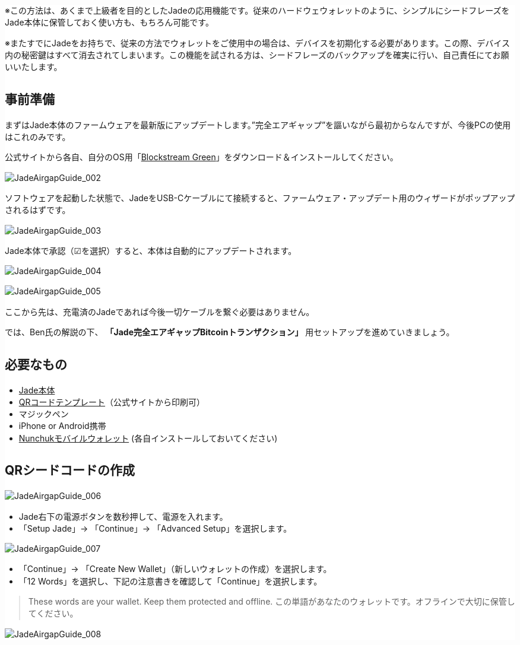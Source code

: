 ※この方法は、あくまで上級者を目的としたJadeの応用機能です。従来のハードウェウォレットのように、シンプルにシードフレーズをJade本体に保管しておく使い方も、もちろん可能です。

※またすでにJadeをお持ちで、従来の方法でウォレットをご使用中の場合は、デバイスを初期化する必要があります。この際、デバイス内の秘密鍵はすべて消去されてしまいます。この機能を試される方は、シードフレーズのバックアップを確実に行い、自己責任にてお願いいたします。

## 事前準備

まずはJade本体のファームウェアを最新版にアップデートします。”完全エアギャップ”を謳いながら最初からなんですが、今後PCの使用はこれのみです。

公式サイトから各自、自分のOS用「[Blockstream Green](https://blockstream.com/green/)」をダウンロード＆インストールしてください。

![JadeAirgapGuide_002](/_images/JadeAirgapGuide_002.png)

ソフトウェアを起動した状態で、JadeをUSB-Cケーブルにて接続すると、ファームウェア・アップデート用のウィザードがポップアップされるはずです。

![JadeAirgapGuide_003](/_images/JadeAirgapGuide_003.png)

Jade本体で承認（☑を選択）すると、本体は自動的にアップデートされます。

![JadeAirgapGuide_004](/_images/JadeAirgapGuide_004.jpg)

![JadeAirgapGuide_005](/_images/JadeAirgapGuide_005.jpg)

ここから先は、充電済のJadeであれば今後一切ケーブルを繋ぐ必要はありません。

では、Ben氏の解説の下、 **「Jade完全エアギャップBitcoinトランザクション」** 用セットアップを進めていきましょう。

## 必要なもの

- [Jade本体](https://store.blockstream.com/product/blockstream-jade-hardware-wallet/)
- [QRコードテンプレート](https://help.blockstream.com/hc/article_attachments/20515645709593)（公式サイトから印刷可）
- マジックペン
- iPhone or Android携帯
- [Nunchukモバイルウォレット](https://nunchuk.io/) (各自インストールしておいてください)

## QRシードコードの作成

![JadeAirgapGuide_006](/_images/JadeAirgapGuide_006.png)

- Jade右下の電源ボタンを数秒押して、電源を入れます。
- 「Setup Jade」→ 「Continue」→ 「Advanced Setup」を選択します。

![JadeAirgapGuide_007](/_images/JadeAirgapGuide_007.png)

- 「Continue」→ 「Create New Wallet」（新しいウォレットの作成）を選択します。
- 「12 Words」を選択し、下記の注意書きを確認して「Continue」を選択します。

> These words are your wallet. Keep them protected and offline.
この単語があなたのウォレットです。オフラインで大切に保管してください。
>

![JadeAirgapGuide_008](/_images/JadeAirgapGuide_008.png)
